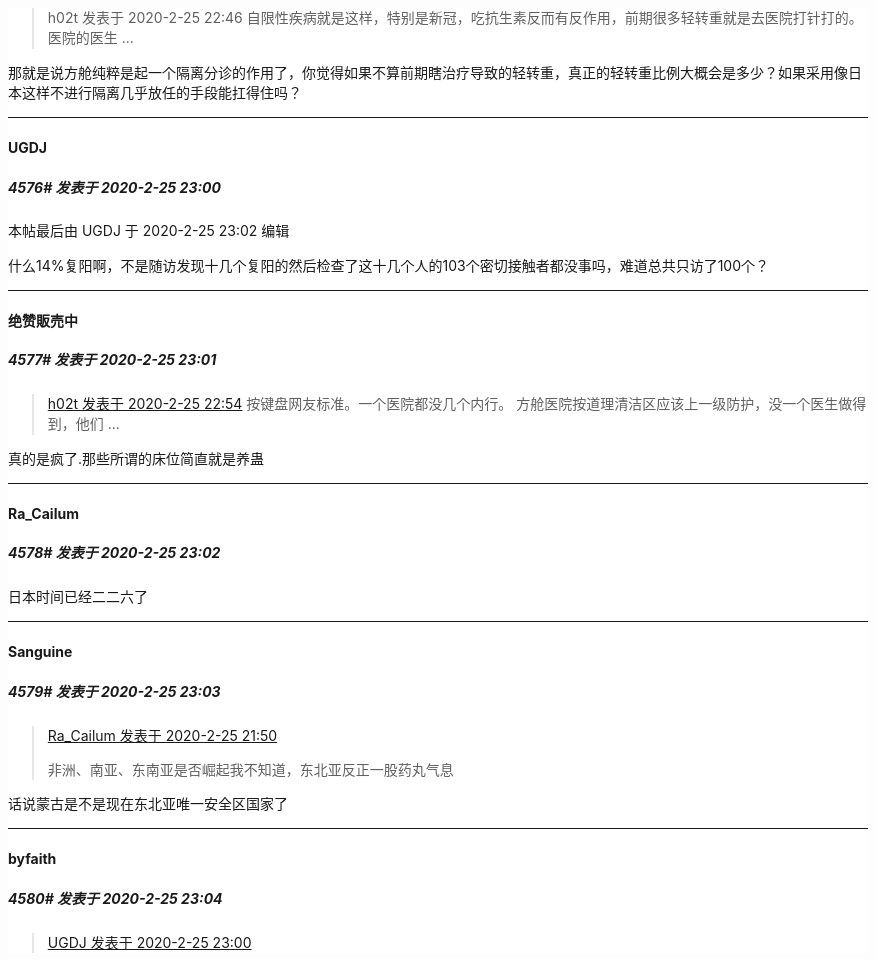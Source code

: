 <blockquote>h02t 发表于 2020-2-25 22:46
自限性疾病就是这样，特别是新冠，吃抗生素反而有反作用，前期很多轻转重就是去医院打针打的。医院的医生 ...</blockquote>
那就是说方舱纯粹是起一个隔离分诊的作用了，你觉得如果不算前期瞎治疗导致的轻转重，真正的轻转重比例大概会是多少？如果采用像日本这样不进行隔离几乎放任的手段能扛得住吗？


-----

####  UGDJ  
##### 4576#       发表于 2020-2-25 23:00


 本帖最后由 UGDJ 于 2020-2-25 23:02 编辑 

什么14%复阳啊，不是随访发现十几个复阳的然后检查了这十几个人的103个密切接触者都没事吗，难道总共只访了100个？


-----

####  绝赞販売中  
##### 4577#       发表于 2020-2-25 23:01


<blockquote><a href="httphttps://bbs.saraba1st.com/2b/forum.php?mod=redirect&amp;goto=findpost&amp;pid=46526115&amp;ptid=1915152" target="_blank">h02t 发表于 2020-2-25 22:54</a>
 按键盘网友标准。一个医院都没几个内行。 方舱医院按道理清洁区应该上一级防护，没一个医生做得到，他们 ...</blockquote>
真的是疯了.那些所谓的床位简直就是养蛊


-----

####  Ra_Cailum  
##### 4578#       发表于 2020-2-25 23:02


日本时间已经二二六了


-----

####  Sanguine  
##### 4579#       发表于 2020-2-25 23:03


<blockquote><a href="httphttps://bbs.saraba1st.com/2b/forum.php?mod=redirect&amp;goto=findpost&amp;pid=46525485&amp;ptid=1915152" target="_blank">Ra_Cailum 发表于 2020-2-25 21:50</a>

非洲、南亚、东南亚是否崛起我不知道，东北亚反正一股药丸气息</blockquote>
话说蒙古是不是现在东北亚唯一安全区国家了


-----

####  byfaith  
##### 4580#       发表于 2020-2-25 23:04


<blockquote><a href="httphttps://bbs.saraba1st.com/2b/forum.php?mod=redirect&amp;goto=findpost&amp;pid=46526158&amp;ptid=1915152" target="_blank">UGDJ 发表于 2020-2-25 23:00</a>
